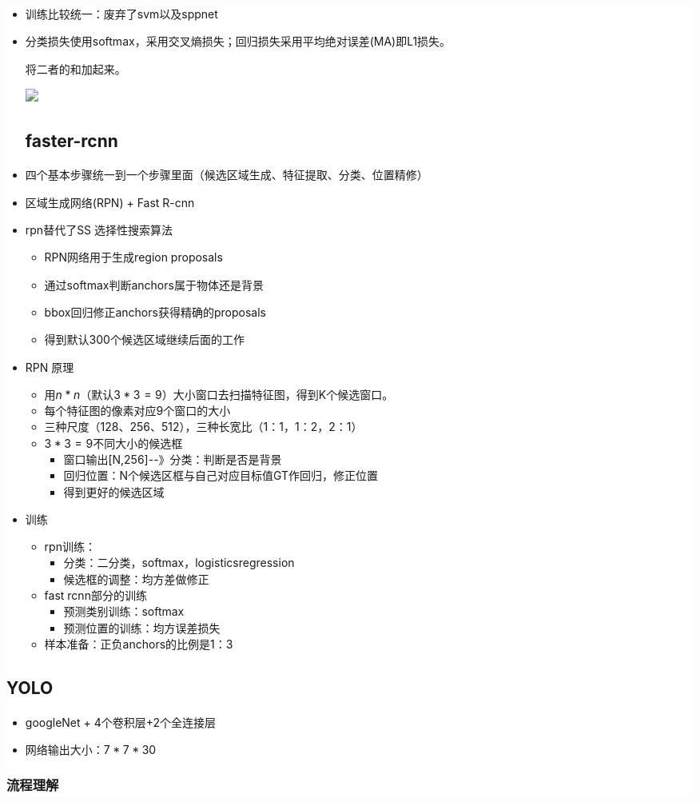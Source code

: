 - 训练比较统一：废弃了svm以及sppnet

  

- 分类损失使用softmax，采用交叉熵损失；回归损失采用平均绝对误差(MA)即L1损失。

  将二者的和加起来。

  ![](https://gitee.com/MineDemon/picGo/raw/master/2020-11-25rcnn%20VS%20sPPnet.png)

  

  

  ## faster-rcnn

- 四个基本步骤统一到一个步骤里面（候选区域生成、特征提取、分类、位置精修）

- 区域生成网络(RPN) + Fast R-cnn

- rpn替代了SS 选择性搜索算法

  - RPN网络用于生成region proposals
  
  - 通过softmax判断anchors属于物体还是背景
  
  - bbox回归修正anchors获得精确的proposals
  
  - 得到默认300个候选区域继续后面的工作
  
- RPN 原理

  - 用$n*n$（默认$3*3=9$）大小窗口去扫描特征图，得到K个候选窗口。
  - 每个特征图的像素对应9个窗口的大小
  - 三种尺度（128、256、512），三种长宽比（1：1，1：2，2：1）
  - $3*3=9$不同大小的候选框
    - 窗口输出[N,256]--》分类：判断是否是背景
    - 回归位置：N个候选区框与自己对应目标值GT作回归，修正位置
    - 得到更好的候选区域



- 训练
  - rpn训练：
    - 分类：二分类，softmax，logisticsregression
    - 候选框的调整：均方差做修正
  - fast rcnn部分的训练
    - 预测类别训练：softmax
    - 预测位置的训练：均方误差损失
  - 样本准备：正负anchors的比例是1：3





## YOLO

- googleNet + 4个卷积层+2个全连接层

- 网络输出大小：$7*7*30$

### 流程理解
